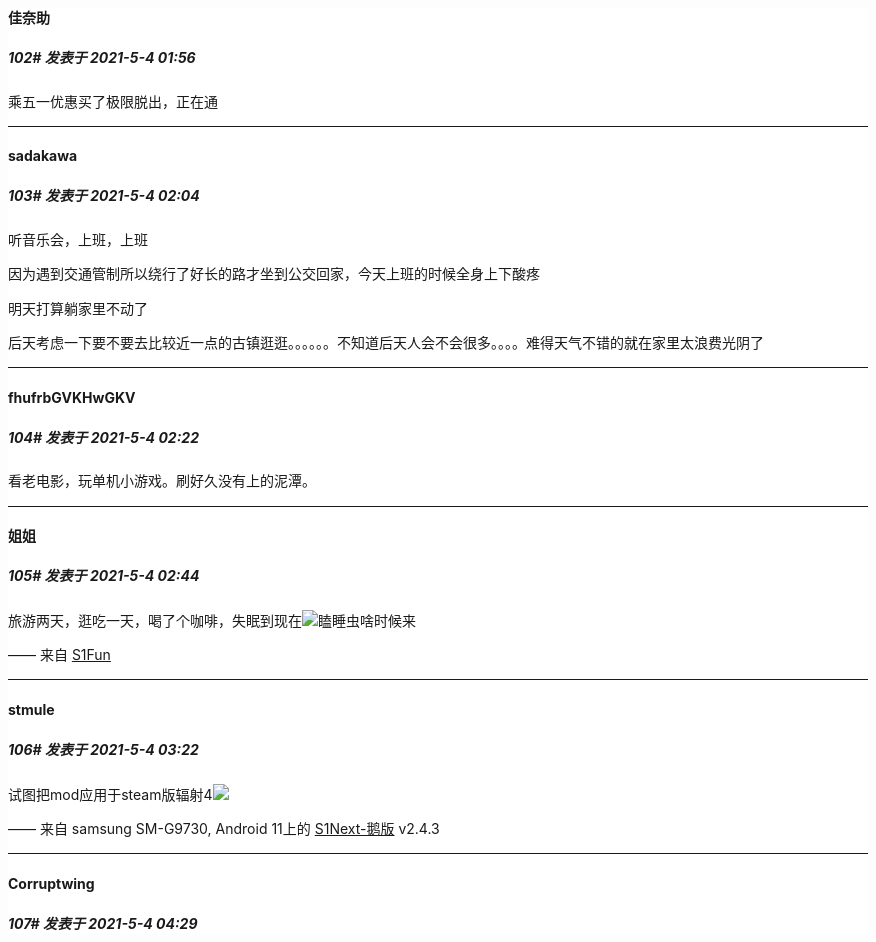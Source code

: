 ####  佳奈助  
##### 102#       发表于 2021-5-4 01:56


乘五一优惠买了极限脱出，正在通


*****

####  sadakawa  
##### 103#       发表于 2021-5-4 02:04


听音乐会，上班，上班

因为遇到交通管制所以绕行了好长的路才坐到公交回家，今天上班的时候全身上下酸疼

明天打算躺家里不动了

后天考虑一下要不要去比较近一点的古镇逛逛。。。。。。不知道后天人会不会很多。。。。难得天气不错的就在家里太浪费光阴了


*****

####  fhufrbGVKHwGKV  
##### 104#       发表于 2021-5-4 02:22


看老电影，玩单机小游戏。刷好久没有上的泥潭。


*****

####  姐姐  
##### 105#       发表于 2021-5-4 02:44


旅游两天，逛吃一天，喝了个咖啡，失眠到现在<img src="https://static.saraba1st.com/image/smiley/face2017/001.png" referrerpolicy="no-referrer">瞌睡虫啥时候来

—— 来自 [S1Fun](https://s1fun.koalcat.com)


*****

####  stmule  
##### 106#       发表于 2021-5-4 03:22


试图把mod应用于steam版辐射4<img src="https://static.saraba1st.com/image/smiley/face2017/068.png" referrerpolicy="no-referrer">

—— 来自 samsung SM-G9730, Android 11上的 [S1Next-鹅版](https://github.com/ykrank/S1-Next/releases) v2.4.3


*****

####  Corruptwing  
##### 107#       发表于 2021-5-4 04:29

